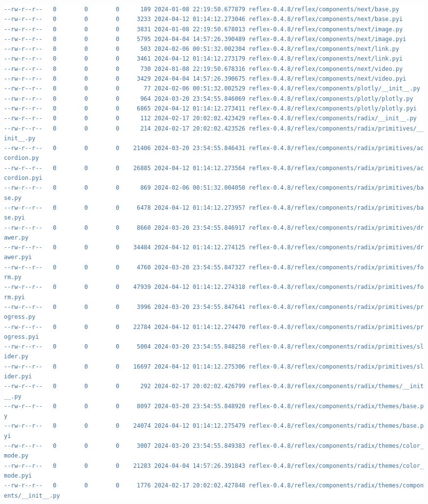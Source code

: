 ```diff
--rw-r--r--   0        0        0      189 2024-01-08 22:19:50.677879 reflex-0.4.8/reflex/components/next/base.py
--rw-r--r--   0        0        0     3233 2024-04-12 01:14:12.273046 reflex-0.4.8/reflex/components/next/base.pyi
--rw-r--r--   0        0        0     3831 2024-01-08 22:19:50.678013 reflex-0.4.8/reflex/components/next/image.py
--rw-r--r--   0        0        0     5795 2024-04-04 14:57:26.390489 reflex-0.4.8/reflex/components/next/image.pyi
--rw-r--r--   0        0        0      503 2024-02-06 00:51:32.002304 reflex-0.4.8/reflex/components/next/link.py
--rw-r--r--   0        0        0     3461 2024-04-12 01:14:12.273179 reflex-0.4.8/reflex/components/next/link.pyi
--rw-r--r--   0        0        0      730 2024-01-08 22:19:50.678316 reflex-0.4.8/reflex/components/next/video.py
--rw-r--r--   0        0        0     3429 2024-04-04 14:57:26.390675 reflex-0.4.8/reflex/components/next/video.pyi
--rw-r--r--   0        0        0       77 2024-02-06 00:51:32.002529 reflex-0.4.8/reflex/components/plotly/__init__.py
--rw-r--r--   0        0        0      964 2024-03-20 23:54:55.846069 reflex-0.4.8/reflex/components/plotly/plotly.py
--rw-r--r--   0        0        0     6865 2024-04-12 01:14:12.273411 reflex-0.4.8/reflex/components/plotly/plotly.pyi
--rw-r--r--   0        0        0      112 2024-02-17 20:02:02.423429 reflex-0.4.8/reflex/components/radix/__init__.py
--rw-r--r--   0        0        0      214 2024-02-17 20:02:02.423526 reflex-0.4.8/reflex/components/radix/primitives/__init__.py
--rw-r--r--   0        0        0    21406 2024-03-20 23:54:55.846431 reflex-0.4.8/reflex/components/radix/primitives/accordion.py
--rw-r--r--   0        0        0    26885 2024-04-12 01:14:12.273564 reflex-0.4.8/reflex/components/radix/primitives/accordion.pyi
--rw-r--r--   0        0        0      869 2024-02-06 00:51:32.004050 reflex-0.4.8/reflex/components/radix/primitives/base.py
--rw-r--r--   0        0        0     6478 2024-04-12 01:14:12.273957 reflex-0.4.8/reflex/components/radix/primitives/base.pyi
--rw-r--r--   0        0        0     8660 2024-03-20 23:54:55.846917 reflex-0.4.8/reflex/components/radix/primitives/drawer.py
--rw-r--r--   0        0        0    34484 2024-04-12 01:14:12.274125 reflex-0.4.8/reflex/components/radix/primitives/drawer.pyi
--rw-r--r--   0        0        0     4760 2024-03-20 23:54:55.847327 reflex-0.4.8/reflex/components/radix/primitives/form.py
--rw-r--r--   0        0        0    47939 2024-04-12 01:14:12.274318 reflex-0.4.8/reflex/components/radix/primitives/form.pyi
--rw-r--r--   0        0        0     3996 2024-03-20 23:54:55.847641 reflex-0.4.8/reflex/components/radix/primitives/progress.py
--rw-r--r--   0        0        0    22784 2024-04-12 01:14:12.274470 reflex-0.4.8/reflex/components/radix/primitives/progress.pyi
--rw-r--r--   0        0        0     5004 2024-03-20 23:54:55.848258 reflex-0.4.8/reflex/components/radix/primitives/slider.py
--rw-r--r--   0        0        0    16697 2024-04-12 01:14:12.275306 reflex-0.4.8/reflex/components/radix/primitives/slider.pyi
--rw-r--r--   0        0        0      292 2024-02-17 20:02:02.426799 reflex-0.4.8/reflex/components/radix/themes/__init__.py
--rw-r--r--   0        0        0     8097 2024-03-20 23:54:55.848920 reflex-0.4.8/reflex/components/radix/themes/base.py
--rw-r--r--   0        0        0    24074 2024-04-12 01:14:12.275479 reflex-0.4.8/reflex/components/radix/themes/base.pyi
--rw-r--r--   0        0        0     3007 2024-03-20 23:54:55.849383 reflex-0.4.8/reflex/components/radix/themes/color_mode.py
--rw-r--r--   0        0        0    21283 2024-04-04 14:57:26.391843 reflex-0.4.8/reflex/components/radix/themes/color_mode.pyi
--rw-r--r--   0        0        0     1776 2024-02-17 20:02:02.427848 reflex-0.4.8/reflex/components/radix/themes/components/__init__.py
```